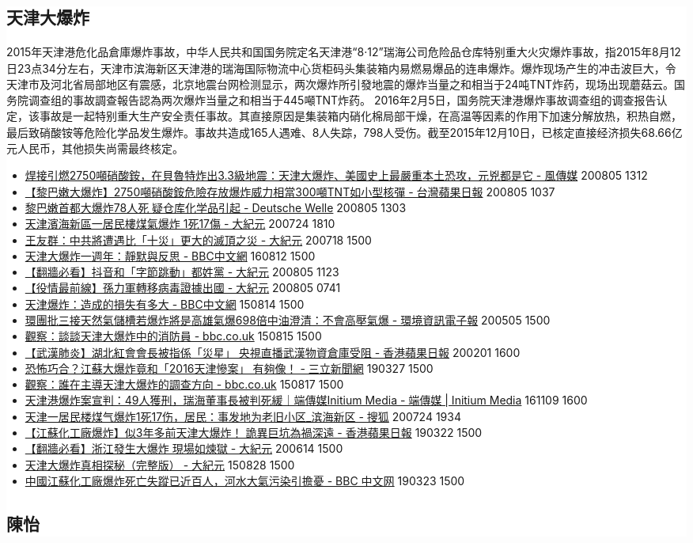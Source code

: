 ## 天津大爆炸

2015年天津港危化品倉庫爆炸事故，中华人民共和国国务院定名天津港“8·12”瑞海公司危险品仓库特别重大火灾爆炸事故，指2015年8月12日23点34分左右，天津市滨海新区天津港的瑞海国际物流中心货柜码头集装箱内易燃易爆品的连串爆炸。爆炸现场产生的冲击波巨大，令天津市及河北省局部地区有震感，北京地震台网检测显示，两次爆炸所引發地震的爆炸当量之和相当于24吨TNT炸药，现场出现蘑菇云。国务院调查组的事故調查報告認為两次爆炸当量之和相当于445噸TNT炸药。
2016年2月5日，国务院天津港爆炸事故调查组的调查报告认定，该事故是一起特别重大生产安全责任事故。其直接原因是集装箱内硝化棉局部干燥，在高温等因素的作用下加速分解放热，积热自燃，最后致硝酸铵等危险化学品发生爆炸。事故共造成165人遇难、8人失踪，798人受伤。截至2015年12月10日，已核定直接经济损失68.66亿元人民币，其他损失尚需最终核定。
- [焊接引燃2750噸硝酸銨，在貝魯特炸出3.3級地震：天津大爆炸、美國史上最嚴重本土恐攻，元兇都是它 - 風傳媒](https://www.storm.mg/article/2915457 "焊接引燃2750噸硝酸銨，在貝魯特炸出3.3級地震：天津大爆炸、美國史上最嚴重本土恐攻，元兇都是它 - 風傳媒") 200805 1312
- [【黎巴嫩大爆炸】2750噸硝酸銨危險存放爆炸威力相當300噸TNT如小型核彈 - 台灣蘋果日報](https://tw.appledaily.com/international/20200805/KRJC73RD2S56LOJ767KJL3C36A/ "【黎巴嫩大爆炸】2750噸硝酸銨危險存放爆炸威力相當300噸TNT如小型核彈 - 台灣蘋果日報") 200805 1037
- [黎巴嫩首都大爆炸78人死 疑仓库化学品引起 - Deutsche Welle](https://www.dw.com/zh/%E9%BB%8E%E5%B7%B4%E5%AB%A9%E9%A6%96%E9%83%BD%E5%A4%A7%E7%88%86%E7%82%B8-%E5%BD%93%E5%B1%80%E5%BD%92%E5%92%8E%E6%98%93%E7%88%86%E5%93%81%E4%BB%93%E5%BA%93/a-54440433 "黎巴嫩首都大爆炸78人死 疑仓库化学品引起 - Deutsche Welle") 200805 1303
- [天津濱海新區一居民樓煤氣爆炸 1死17傷 - 大紀元](https://www.epochtimes.com/b5/20/7/24/n12280486.htm "天津濱海新區一居民樓煤氣爆炸 1死17傷 - 大紀元") 200724 1810
- [王友群：中共將遭遇比「十災」更大的滅頂之災 - 大紀元](https://www.epochtimes.com/b5/20/7/16/n12261464.htm "王友群：中共將遭遇比「十災」更大的滅頂之災 - 大紀元") 200718 1500
- [天津大爆炸一週年：靜默與反思 - BBC中文網](https://www.bbc.com/zhongwen/trad/china/2016/08/160812_tianjin_chemical_blast_anniversary_one-year-on "天津大爆炸一週年：靜默與反思 - BBC中文網") 160812 1500
- [【翻牆必看】抖音和「字節跳動」都姓黨 - 大紀元](https://www.epochtimes.com/b5/20/8/5/n12307604.htm "【翻牆必看】抖音和「字節跳動」都姓黨 - 大紀元") 200805 1123
- [【役情最前線】孫力軍轉移病毒證據出國 - 大紀元](https://www.epochtimes.com/b5/20/8/4/n12306585.htm "【役情最前線】孫力軍轉移病毒證據出國 - 大紀元") 200805 0741
- [天津爆炸：造成的損失有多大 - BBC中文網](https://www.bbc.com/zhongwen/trad/china/2015/08/150814_tianjin_explosion_impact "天津爆炸：造成的損失有多大 - BBC中文網") 150814 1500
- [環團批三接天然氣儲槽若爆炸將是高雄氣爆698倍中油澄清：不會高壓氣爆 - 環境資訊電子報](https://e-info.org.tw/node/224407 "環團批三接天然氣儲槽若爆炸將是高雄氣爆698倍中油澄清：不會高壓氣爆 - 環境資訊電子報") 200505 1500
- [觀察：談談天津大爆炸中的消防員 - bbc.co.uk](https://www.bbc.com/zhongwen/trad/china/2015/08/150815_tianjin_firefighters "觀察：談談天津大爆炸中的消防員 - bbc.co.uk") 150815 1500
- [【武漢肺炎】湖北紅會會長被指係「災星」 央視直播武漢物資倉庫受阻 - 香港蘋果日報](https://hk.appledaily.com/china/20200201/UMQMCVPPNVAAIZWGIEEMAOONNA/ "【武漢肺炎】湖北紅會會長被指係「災星」 央視直播武漢物資倉庫受阻 - 香港蘋果日報") 200201 1600
- [恐怖巧合？江蘇大爆炸竟和「2016天津慘案」 有夠像！ - 三立新聞網](https://www.setn.com/News.aspx?NewsID=517868 "恐怖巧合？江蘇大爆炸竟和「2016天津慘案」 有夠像！ - 三立新聞網") 190327 1500
- [觀察：誰在主導天津大爆炸的調查方向 - bbc.co.uk](https://www.bbc.com/zhongwen/trad/china/2015/08/150817_tianjin_blast_investigation_direction "觀察：誰在主導天津大爆炸的調查方向 - bbc.co.uk") 150817 1500
- [天津港爆炸案宣判：49人獲刑，瑞海董事長被判死緩｜端傳媒Initium Media - 端傳媒 | Initium Media](https://theinitium.com/article/20160125-dailynews-tianjin-explosion/ "天津港爆炸案宣判：49人獲刑，瑞海董事長被判死緩｜端傳媒Initium Media - 端傳媒 | Initium Media") 161109 1600
- [天津一居民楼煤气爆炸1死17伤，居民：事发地为老旧小区_滨海新区 - 搜狐](http://www.sohu.com/a/409533263_260616 "天津一居民楼煤气爆炸1死17伤，居民：事发地为老旧小区_滨海新区 - 搜狐") 200724 1934
- [【江蘇化工廠爆炸】似3年多前天津大爆炸！ 詭異巨坑為禍深遠 - 香港蘋果日報](https://hk.appledaily.com/china/20190322/ENQP6XVTAZQGMDUPRYPOITEPNA/ "【江蘇化工廠爆炸】似3年多前天津大爆炸！ 詭異巨坑為禍深遠 - 香港蘋果日報") 190322 1500
- [【翻牆必看】浙江發生大爆炸 現場如煉獄 - 大紀元](https://www.epochtimes.com/b5/20/6/14/n12184183.htm "【翻牆必看】浙江發生大爆炸 現場如煉獄 - 大紀元") 200614 1500
- [天津大爆炸真相探秘（完整版） - 大紀元](https://www.epochtimes.com/b5/15/8/28/n4514485.htm "天津大爆炸真相探秘（完整版） - 大紀元") 150828 1500
- [中國江蘇化工廠爆炸死亡失蹤已近百人，河水大氣污染引擔憂 - BBC 中文网](https://www.bbc.com/zhongwen/trad/chinese-news-47653430 "中國江蘇化工廠爆炸死亡失蹤已近百人，河水大氣污染引擔憂 - BBC 中文网") 190323 1500

## 陳怡
